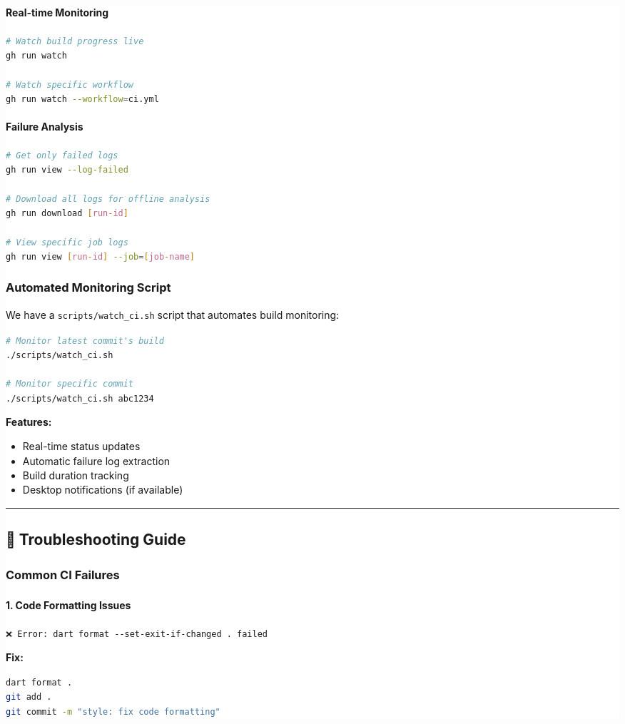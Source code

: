 #### Real-time Monitoring
```bash
# Watch build progress live
gh run watch

# Watch specific workflow
gh run watch --workflow=ci.yml
```

#### Failure Analysis
```bash
# Get only failed logs
gh run view --log-failed

# Download all logs for offline analysis
gh run download [run-id]

# View specific job logs
gh run view [run-id] --job=[job-name]
```

### Automated Monitoring Script

We have a `scripts/watch_ci.sh` script that automates build monitoring:

```bash
# Monitor latest commit's build
./scripts/watch_ci.sh

# Monitor specific commit
./scripts/watch_ci.sh abc1234
```

**Features:**
- Real-time status updates
- Automatic failure log extraction
- Build duration tracking
- Desktop notifications (if available)

---

## 🔧 Troubleshooting Guide

### Common CI Failures

#### 1. **Code Formatting Issues**
```
❌ Error: dart format --set-exit-if-changed . failed
```
**Fix:**
```bash
dart format .
git add .
git commit -m "style: fix code formatting"
```
